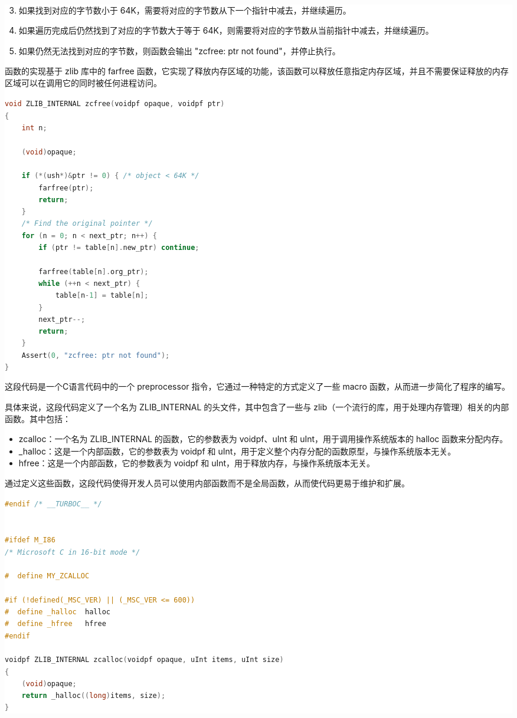 3. 如果找到对应的字节数小于 64K，需要将对应的字节数从下一个指针中减去，并继续遍历。

4. 如果遍历完成后仍然找到了对应的字节数大于等于 64K，则需要将对应的字节数从当前指针中减去，并继续遍历。

5. 如果仍然无法找到对应的字节数，则函数会输出 "zcfree: ptr not found"，并停止执行。

函数的实现基于 zlib 库中的 farfree 函数，它实现了释放内存区域的功能，该函数可以释放任意指定内存区域，并且不需要保证释放的内存区域可以在调用它的同时被任何进程访问。


```cpp
void ZLIB_INTERNAL zcfree(voidpf opaque, voidpf ptr)
{
    int n;

    (void)opaque;

    if (*(ush*)&ptr != 0) { /* object < 64K */
        farfree(ptr);
        return;
    }
    /* Find the original pointer */
    for (n = 0; n < next_ptr; n++) {
        if (ptr != table[n].new_ptr) continue;

        farfree(table[n].org_ptr);
        while (++n < next_ptr) {
            table[n-1] = table[n];
        }
        next_ptr--;
        return;
    }
    Assert(0, "zcfree: ptr not found");
}

```

这段代码是一个C语言代码中的一个 preprocessor 指令，它通过一种特定的方式定义了一些 macro 函数，从而进一步简化了程序的编写。

具体来说，这段代码定义了一个名为 ZLIB_INTERNAL 的头文件，其中包含了一些与 zlib（一个流行的库，用于处理内存管理）相关的内部函数。其中包括：

* zcalloc：一个名为 ZLIB_INTERNAL 的函数，它的参数表为 voidpf、uInt 和 uInt，用于调用操作系统版本的 halloc 函数来分配内存。
* _halloc：这是一个内部函数，它的参数表为 voidpf 和 uInt，用于定义整个内存分配的函数原型，与操作系统版本无关。
* hfree：这是一个内部函数，它的参数表为 voidpf 和 uInt，用于释放内存，与操作系统版本无关。

通过定义这些函数，这段代码使得开发人员可以使用内部函数而不是全局函数，从而使代码更易于维护和扩展。


```cpp
#endif /* __TURBOC__ */


#ifdef M_I86
/* Microsoft C in 16-bit mode */

#  define MY_ZCALLOC

#if (!defined(_MSC_VER) || (_MSC_VER <= 600))
#  define _halloc  halloc
#  define _hfree   hfree
#endif

voidpf ZLIB_INTERNAL zcalloc(voidpf opaque, uInt items, uInt size)
{
    (void)opaque;
    return _halloc((long)items, size);
}

```
